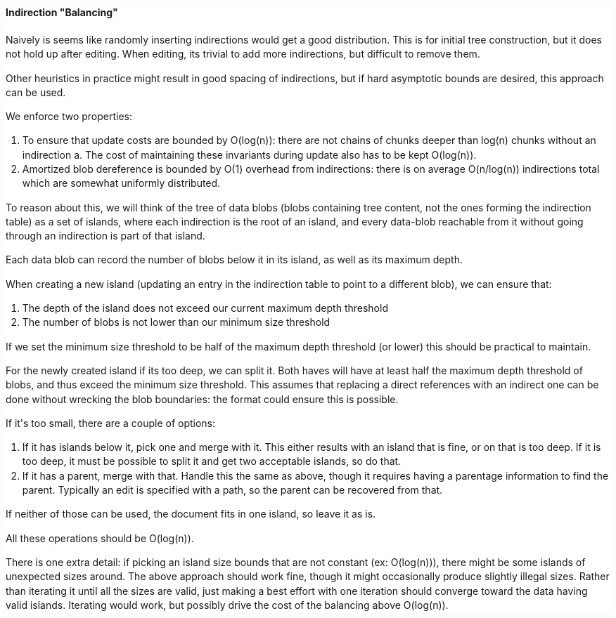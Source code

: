 #### Indirection "Balancing"

Naively is seems like randomly inserting indirections would get a good distribution.
This is for initial tree construction, but it does not hold up after editing.
When editing, its trivial to add more indirections, but difficult to remove them.

Other heuristics in practice might result in good spacing of indirections, but if hard asymptotic bounds are desired, this approach can be used.

We enforce two properties:

1. To ensure that update costs are bounded by O(log(n)): there are not chains of chunks deeper than log(n) chunks without an indirection
   a. The cost of maintaining these invariants during update also has to be kept O(log(n)).
2. Amortized blob dereference is bounded by O(1) overhead from indirections: there is on average O(n/log(n)) indirections total which are somewhat uniformly distributed.

To reason about this, we will think of the tree of data blobs (blobs containing tree content, not the ones forming the indirection table) as a set of islands,
where each indirection is the root of an island, and every data-blob reachable from it without going through an indirection is part of that island.

Each data blob can record the number of blobs below it in its island, as well as its maximum depth.

When creating a new island (updating an entry in the indirection table to point to a different blob), we can ensure that:

1. The depth of the island does not exceed our current maximum depth threshold
2. The number of blobs is not lower than our minimum size threshold

If we set the minimum size threshold to be half of the maximum depth threshold (or lower) this should be practical to maintain.

For the newly created island if its too deep, we can split it. Both haves will have at least half the maximum depth threshold of blobs, and thus exceed the minimum size threshold.
This assumes that replacing a direct references with an indirect one can be done without wrecking the blob boundaries: the format could ensure this is possible.

If it's too small, there are a couple of options:

1. If it has islands below it, pick one and merge with it. This either results with an island that is fine, or on that is too deep. If it is too deep, it must be possible to split it and get two acceptable islands, so do that.
2. If it has a parent, merge with that. Handle this the same as above, though it requires having a parentage information to find the parent.
   Typically an edit is specified with a path, so the parent can be recovered from that.

If neither of those can be used, the document fits in one island, so leave it as is.

All these operations should be O(log(n)).

There is one extra detail: if picking an island size bounds that are not constant (ex: O(log(n))), there might be some islands of unexpected sizes around.
The above approach should work fine, though it might occasionally produce slightly illegal sizes.
Rather than iterating it until all the sizes are valid, just making a best effort with one iteration should converge toward the data having valid islands.
Iterating would work, but possibly drive the cost of the balancing above O(log(n)).
